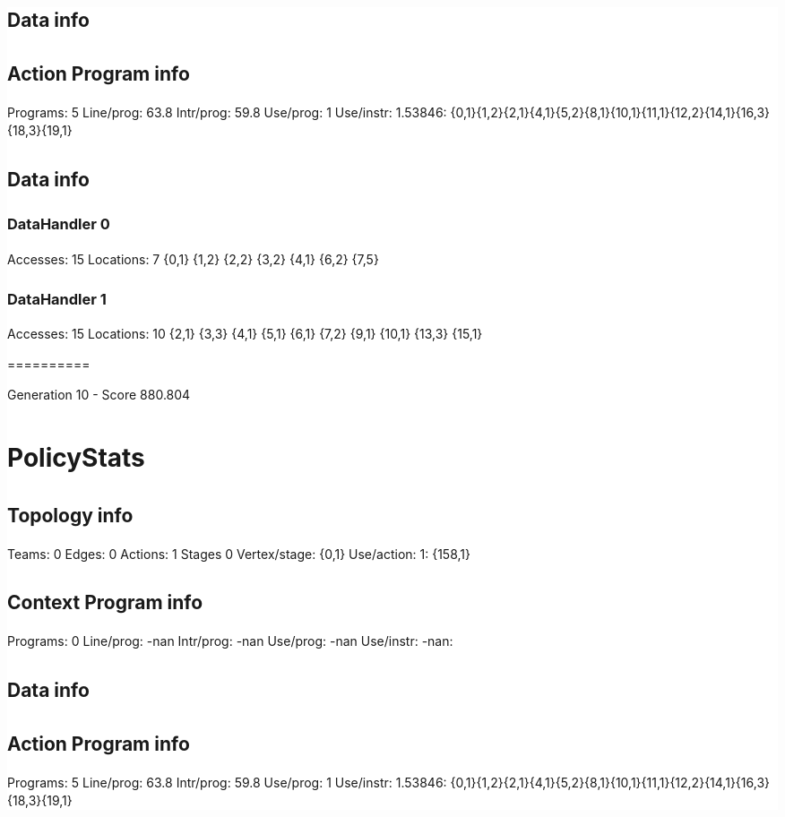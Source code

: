 ## Data info


## Action Program info
Programs:	5
Line/prog:	63.8
Intr/prog:	59.8
Use/prog:	1
Use/instr:	1.53846: {0,1}{1,2}{2,1}{4,1}{5,2}{8,1}{10,1}{11,1}{12,2}{14,1}{16,3}{18,3}{19,1}

## Data info

### DataHandler 0
Accesses:	15
Locations:	7
{0,1} {1,2} {2,2} {3,2} {4,1} {6,2} {7,5} 

### DataHandler 1
Accesses:	15
Locations:	10
{2,1} {3,3} {4,1} {5,1} {6,1} {7,2} {9,1} {10,1} {13,3} {15,1} 


==========

Generation 10 - Score 880.804

# PolicyStats
## Topology info
Teams:		0
Edges:		0
Actions:	1
Stages		0
Vertex/stage:	{0,1} 
Use/action:	1: {158,1} 

## Context Program info
Programs:	0
Line/prog:	-nan
Intr/prog:	-nan
Use/prog:	-nan
Use/instr:	-nan: 

## Data info


## Action Program info
Programs:	5
Line/prog:	63.8
Intr/prog:	59.8
Use/prog:	1
Use/instr:	1.53846: {0,1}{1,2}{2,1}{4,1}{5,2}{8,1}{10,1}{11,1}{12,2}{14,1}{16,3}{18,3}{19,1}

